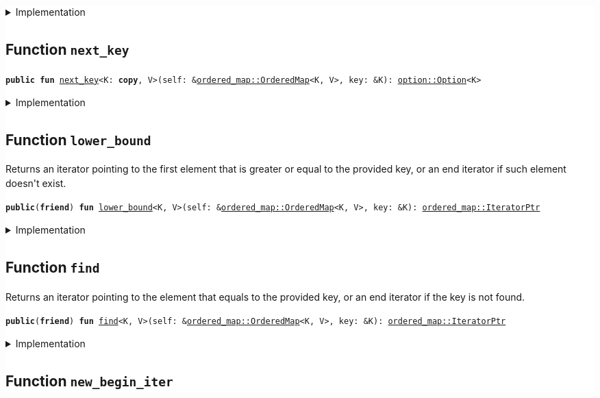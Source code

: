 

<details><summary>Implementation</summary></details>

<a id="0x1_ordered_map_next_key"></a>

## Function `next_key`



<pre><code><b>public</b> <b>fun</b> <a href="ordered_map.md#0x1_ordered_map_next_key">next_key</a>&lt;K: <b>copy</b>, V&gt;(self: &<a href="ordered_map.md#0x1_ordered_map_OrderedMap">ordered_map::OrderedMap</a>&lt;K, V&gt;, key: &K): <a href="../../move-stdlib/doc/option.md#0x1_option_Option">option::Option</a>&lt;K&gt;
</code></pre>



<details><summary>Implementation</summary></details>

<a id="0x1_ordered_map_lower_bound"></a>

## Function `lower_bound`

Returns an iterator pointing to the first element that is greater or equal to the provided
key, or an end iterator if such element doesn't exist.


<pre><code><b>public</b>(<b>friend</b>) <b>fun</b> <a href="ordered_map.md#0x1_ordered_map_lower_bound">lower_bound</a>&lt;K, V&gt;(self: &<a href="ordered_map.md#0x1_ordered_map_OrderedMap">ordered_map::OrderedMap</a>&lt;K, V&gt;, key: &K): <a href="ordered_map.md#0x1_ordered_map_IteratorPtr">ordered_map::IteratorPtr</a>
</code></pre>



<details><summary>Implementation</summary></details>

<a id="0x1_ordered_map_find"></a>

## Function `find`

Returns an iterator pointing to the element that equals to the provided key, or an end
iterator if the key is not found.


<pre><code><b>public</b>(<b>friend</b>) <b>fun</b> <a href="ordered_map.md#0x1_ordered_map_find">find</a>&lt;K, V&gt;(self: &<a href="ordered_map.md#0x1_ordered_map_OrderedMap">ordered_map::OrderedMap</a>&lt;K, V&gt;, key: &K): <a href="ordered_map.md#0x1_ordered_map_IteratorPtr">ordered_map::IteratorPtr</a>
</code></pre>



<details><summary>Implementation</summary></details>

<a id="0x1_ordered_map_new_begin_iter"></a>

## Function `new_begin_iter`
